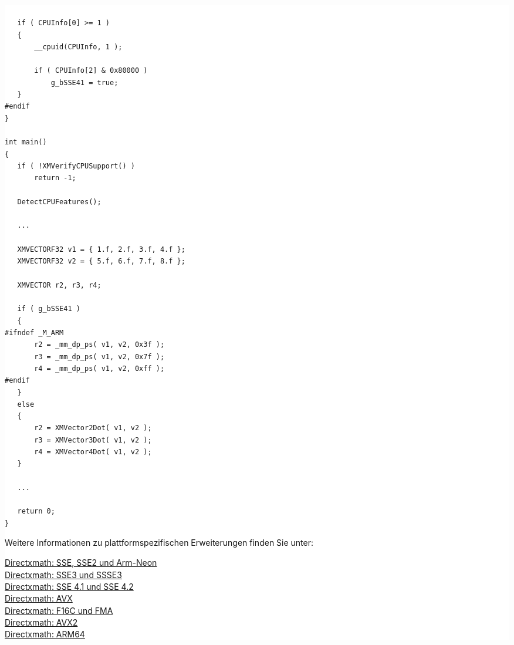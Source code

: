 ```

   if ( CPUInfo[0] >= 1 )
   {
       __cpuid(CPUInfo, 1 );
 
       if ( CPUInfo[2] & 0x80000 )
           g_bSSE41 = true;
   }
#endif
}

int main()
{
   if ( !XMVerifyCPUSupport() )
       return -1;

   DetectCPUFeatures();

   ...

   XMVECTORF32 v1 = { 1.f, 2.f, 3.f, 4.f };
   XMVECTORF32 v2 = { 5.f, 6.f, 7.f, 8.f };

   XMVECTOR r2, r3, r4;

   if ( g_bSSE41 )
   {
#ifndef _M_ARM
       r2 = _mm_dp_ps( v1, v2, 0x3f );
       r3 = _mm_dp_ps( v1, v2, 0x7f );
       r4 = _mm_dp_ps( v1, v2, 0xff );
#endif
   }
   else
   {
       r2 = XMVector2Dot( v1, v2 );
       r3 = XMVector3Dot( v1, v2 );
       r4 = XMVector4Dot( v1, v2 );
   }

   ... 

   return 0;
}
```



Weitere Informationen zu plattformspezifischen Erweiterungen finden Sie unter:

<dl>

[Directxmath: SSE, SSE2 und Arm-Neon](https://walbourn.github.io/directxmath-sse-sse2-and-arm-neon/)  
[Directxmath: SSE3 und SSSE3](https://walbourn.github.io/directxmath-sse3-and-ssse3/)  
[Directxmath: SSE 4.1 und SSE 4.2](https://walbourn.github.io/directxmath-sse4-1-and-sse4-2/)  
[Directxmath: AVX](https://walbourn.github.io/directxmath-avx/)  
[Directxmath: F16C und FMA](https://walbourn.github.io/directxmath-f16c-and-fma/)  
[Directxmath: AVX2](https://walbourn.github.io/directxmath-avx2/)  
[Directxmath: ARM64](https://walbourn.github.io/directxmath-arm64/)  
</dl>
